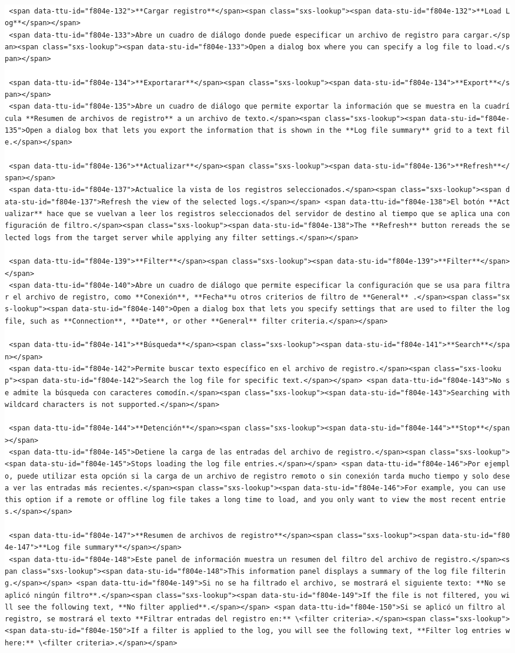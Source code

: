     <span data-ttu-id="f804e-132">**Cargar registro**</span><span class="sxs-lookup"><span data-stu-id="f804e-132">**Load Log**</span></span>  
     <span data-ttu-id="f804e-133">Abre un cuadro de diálogo donde puede especificar un archivo de registro para cargar.</span><span class="sxs-lookup"><span data-stu-id="f804e-133">Open a dialog box where you can specify a log file to load.</span></span>  
  
     <span data-ttu-id="f804e-134">**Exportarar**</span><span class="sxs-lookup"><span data-stu-id="f804e-134">**Export**</span></span>  
     <span data-ttu-id="f804e-135">Abre un cuadro de diálogo que permite exportar la información que se muestra en la cuadrícula **Resumen de archivos de registro** a un archivo de texto.</span><span class="sxs-lookup"><span data-stu-id="f804e-135">Open a dialog box that lets you export the information that is shown in the **Log file summary** grid to a text file.</span></span>  
  
     <span data-ttu-id="f804e-136">**Actualizar**</span><span class="sxs-lookup"><span data-stu-id="f804e-136">**Refresh**</span></span>  
     <span data-ttu-id="f804e-137">Actualice la vista de los registros seleccionados.</span><span class="sxs-lookup"><span data-stu-id="f804e-137">Refresh the view of the selected logs.</span></span> <span data-ttu-id="f804e-138">El botón **Actualizar** hace que se vuelvan a leer los registros seleccionados del servidor de destino al tiempo que se aplica una configuración de filtro.</span><span class="sxs-lookup"><span data-stu-id="f804e-138">The **Refresh** button rereads the selected logs from the target server while applying any filter settings.</span></span>  
  
     <span data-ttu-id="f804e-139">**Filter**</span><span class="sxs-lookup"><span data-stu-id="f804e-139">**Filter**</span></span>  
     <span data-ttu-id="f804e-140">Abre un cuadro de diálogo que permite especificar la configuración que se usa para filtrar el archivo de registro, como **Conexión**, **Fecha**u otros criterios de filtro de **General** .</span><span class="sxs-lookup"><span data-stu-id="f804e-140">Open a dialog box that lets you specify settings that are used to filter the log file, such as **Connection**, **Date**, or other **General** filter criteria.</span></span>  
  
     <span data-ttu-id="f804e-141">**Búsqueda**</span><span class="sxs-lookup"><span data-stu-id="f804e-141">**Search**</span></span>  
     <span data-ttu-id="f804e-142">Permite buscar texto específico en el archivo de registro.</span><span class="sxs-lookup"><span data-stu-id="f804e-142">Search the log file for specific text.</span></span> <span data-ttu-id="f804e-143">No se admite la búsqueda con caracteres comodín.</span><span class="sxs-lookup"><span data-stu-id="f804e-143">Searching with wildcard characters is not supported.</span></span>  
  
     <span data-ttu-id="f804e-144">**Detención**</span><span class="sxs-lookup"><span data-stu-id="f804e-144">**Stop**</span></span>  
     <span data-ttu-id="f804e-145">Detiene la carga de las entradas del archivo de registro.</span><span class="sxs-lookup"><span data-stu-id="f804e-145">Stops loading the log file entries.</span></span> <span data-ttu-id="f804e-146">Por ejemplo, puede utilizar esta opción si la carga de un archivo de registro remoto o sin conexión tarda mucho tiempo y solo desea ver las entradas más recientes.</span><span class="sxs-lookup"><span data-stu-id="f804e-146">For example, you can use this option if a remote or offline log file takes a long time to load, and you only want to view the most recent entries.</span></span>  
  
     <span data-ttu-id="f804e-147">**Resumen de archivos de registro**</span><span class="sxs-lookup"><span data-stu-id="f804e-147">**Log file summary**</span></span>  
     <span data-ttu-id="f804e-148">Este panel de información muestra un resumen del filtro del archivo de registro.</span><span class="sxs-lookup"><span data-stu-id="f804e-148">This information panel displays a summary of the log file filtering.</span></span> <span data-ttu-id="f804e-149">Si no se ha filtrado el archivo, se mostrará el siguiente texto: **No se aplicó ningún filtro**.</span><span class="sxs-lookup"><span data-stu-id="f804e-149">If the file is not filtered, you will see the following text, **No filter applied**.</span></span> <span data-ttu-id="f804e-150">Si se aplicó un filtro al registro, se mostrará el texto **Filtrar entradas del registro en:** \<filter criteria>.</span><span class="sxs-lookup"><span data-stu-id="f804e-150">If a filter is applied to the log, you will see the following text, **Filter log entries where:** \<filter criteria>.</span></span>  
  